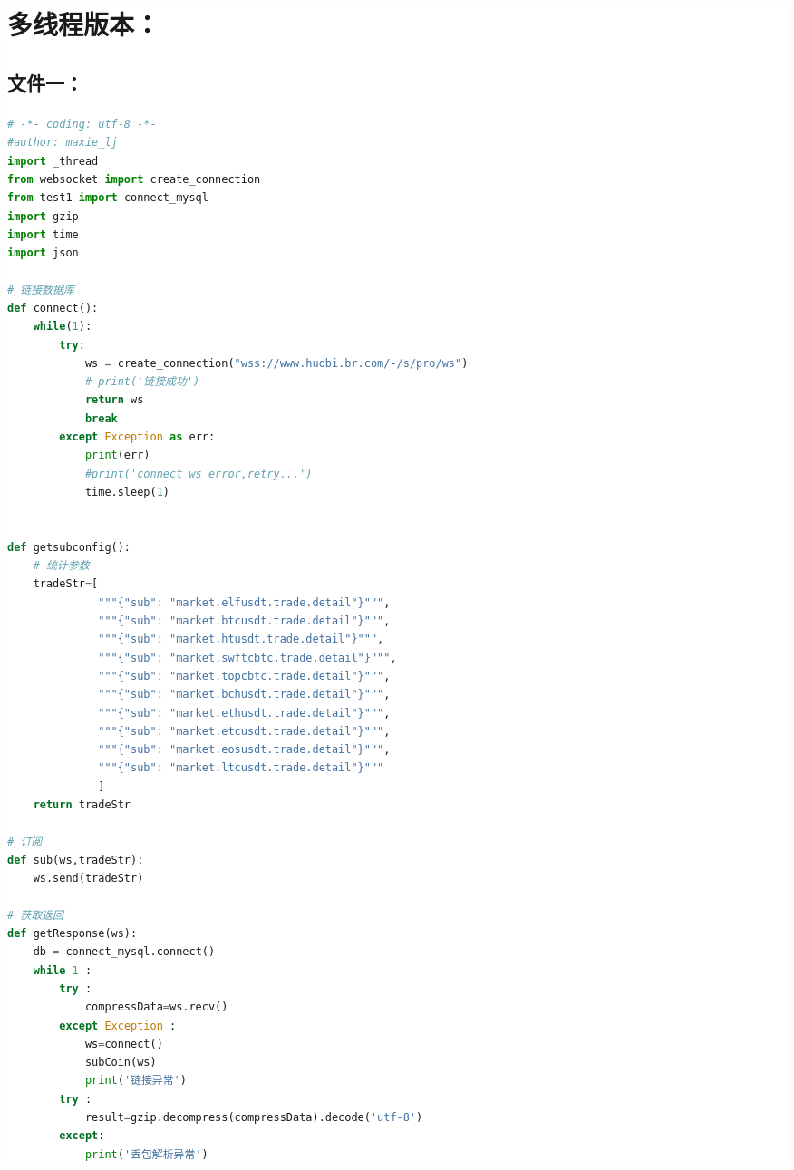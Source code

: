 # 多线程版本：
## 文件一：

```python
# -*- coding: utf-8 -*-
#author: maxie_lj
import _thread
from websocket import create_connection
from test1 import connect_mysql
import gzip
import time
import json

# 链接数据库
def connect():
    while(1):
        try:
            ws = create_connection("wss://www.huobi.br.com/-/s/pro/ws")
            # print('链接成功')
            return ws
            break
        except Exception as err:
            print(err)
            #print('connect ws error,retry...')
            time.sleep(1)


def getsubconfig():
    # 统计参数
    tradeStr=[
              """{"sub": "market.elfusdt.trade.detail"}""",
              """{"sub": "market.btcusdt.trade.detail"}""",
              """{"sub": "market.htusdt.trade.detail"}""",
              """{"sub": "market.swftcbtc.trade.detail"}""",
              """{"sub": "market.topcbtc.trade.detail"}""",
              """{"sub": "market.bchusdt.trade.detail"}""",
              """{"sub": "market.ethusdt.trade.detail"}""",
              """{"sub": "market.etcusdt.trade.detail"}""",
              """{"sub": "market.eosusdt.trade.detail"}""",
              """{"sub": "market.ltcusdt.trade.detail"}"""
              ]
    return tradeStr

# 订阅
def sub(ws,tradeStr):
    ws.send(tradeStr)

# 获取返回
def getResponse(ws):
    db = connect_mysql.connect()
    while 1 :
        try :
            compressData=ws.recv()
        except Exception :
            ws=connect()
            subCoin(ws)
            print('链接异常')
        try :
            result=gzip.decompress(compressData).decode('utf-8')
        except:
            print('丢包解析异常')
```